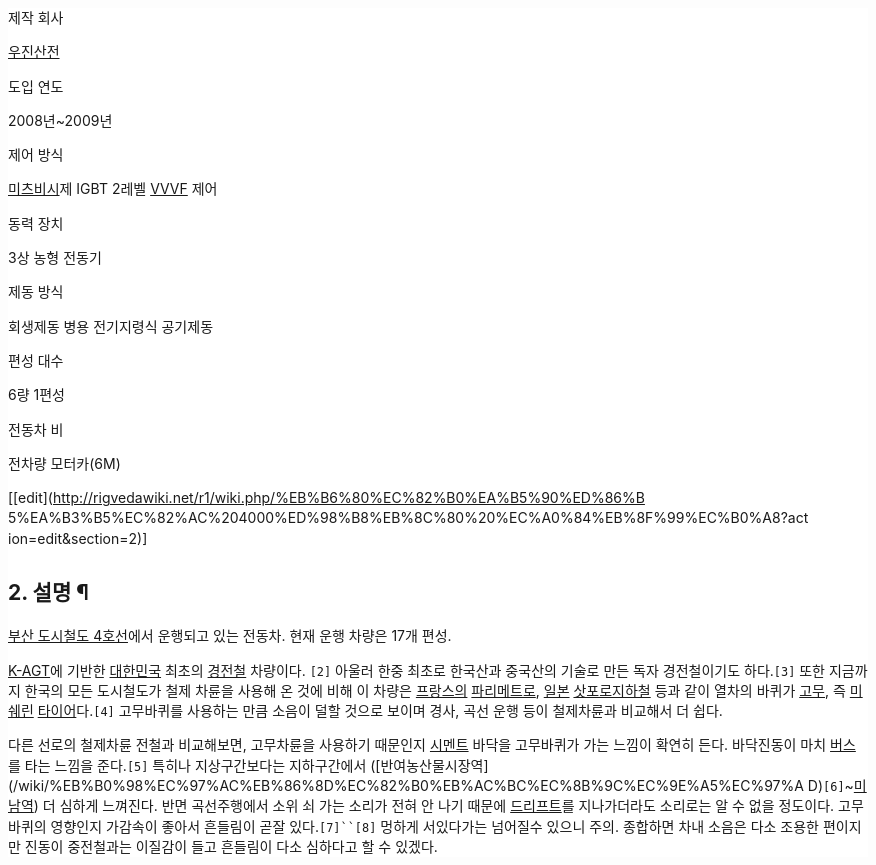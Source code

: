 제작 회사

[우진산전](%EC%9A%B0%EC%A7%84%EC%82%B0%EC%A0%84.md)

도입 연도

2008년~2009년

제어 방식

[미츠비시](%EB%AF%B8%EC%B8%A0%EB%B9%84%EC%8B%9C.md)제 IGBT 2레벨
[VVVF](VVVF.md) 제어

동력 장치

3상 농형 전동기

제동 방식

회생제동 병용 전기지령식 공기제동

편성 대수

6량 1편성

전동차 비

전차량 모터카(6M)

[[edit](http://rigvedawiki.net/r1/wiki.php/%EB%B6%80%EC%82%B0%EA%B5%90%ED%86%B
5%EA%B3%B5%EC%82%AC%204000%ED%98%B8%EB%8C%80%20%EC%A0%84%EB%8F%99%EC%B0%A8?act
ion=edit&section=2)]

## 2. 설명 ¶

[부산 도시철도 4호선](%EB%B6%80%EC%82%B0%20%EB%8F%84%EC%8B%9C%EC%B2%A0%EB%8F%84%204%ED%98%B8%EC%84%A0.md)에서 운행되고 있는 전동차. 현재 운행 차량은 17개 편성.

  

[K-AGT](K-AGT.md)에 기반한 [대한민국](%EB%8C%80%ED%95%9C%EB%AF%BC%EA%B5%AD.md)
최초의 [경전철](%EA%B2%BD%EC%A0%84%EC%B2%A0.md) 차량이다. `[2]` 아울러 한중 최초로 한국산과 중국산의
기술로 만든 독자 경전철이기도 하다.`[3]` 또한 지금까지 한국의 모든 도시철도가 철제 차륜을 사용해 온 것에 비해 이 차량은
[프랑스의](%ED%94%84%EB%9E%91%EC%8A%A4%EC%9D%98.md) [파리메트로](%ED%8C%8C%EB%A6%AC%20%EB%A9%94%ED%8A%B8%EB%A1%9C.md),
[일본](%EC%9D%BC%EB%B3%B8.md) [삿포로지하철](%EC%82%BF%ED%8F%AC%EB%A1%9C%20%EC%A7%80%ED%95%98%EC%B2%A0.md) 등과 같이
열차의 바퀴가 [고무](%EA%B3%A0%EB%AC%B4.md), 즉
[미쉐린](%EB%AF%B8%EC%89%90%EB%A6%B0.md)
[타이어](%ED%83%80%EC%9D%B4%EC%96%B4.md)다.`[4]` 고무바퀴를 사용하는 만큼 소음이 덜할 것으로 보이며
경사, 곡선 운행 등이 철제차륜과 비교해서 더 쉽다.

  

다른 선로의 철제차륜 전철과 비교해보면, 고무차륜을 사용하기 때문인지
[시멘트](%EC%8B%9C%EB%A9%98%ED%8A%B8.md) 바닥을 고무바퀴가 가는 느낌이 확연히 든다. 바닥진동이 마치
[버스](%EB%B2%84%EC%8A%A4.md)를 타는 느낌을 준다.`[5]` 특히나 지상구간보다는 지하구간에서 ([반여농산물시장역]
(/wiki/%EB%B0%98%EC%97%AC%EB%86%8D%EC%82%B0%EB%AC%BC%EC%8B%9C%EC%9E%A5%EC%97%A
D)`[6]`~[미남역](%EB%AF%B8%EB%82%A8%EC%97%AD.md)) 더 심하게 느껴진다. 반면 곡선주행에서 소위 쇠
가는 소리가 전혀 안 나기 때문에 [드리프트](%EB%93%9C%EB%A6%AC%ED%94%84%ED%8A%B8.md)를 지나가더라도
소리로는 알 수 없을 정도이다. 고무바퀴의 영향인지 가감속이 좋아서 흔들림이 곧잘 있다.`[7]``[8]` 멍하게 서있다가는 넘어질수 있으니
주의. 종합하면 차내 소음은 다소 조용한 편이지만 진동이 중전철과는 이질감이 들고 흔들림이 다소 심하다고 할 수 있겠다.
